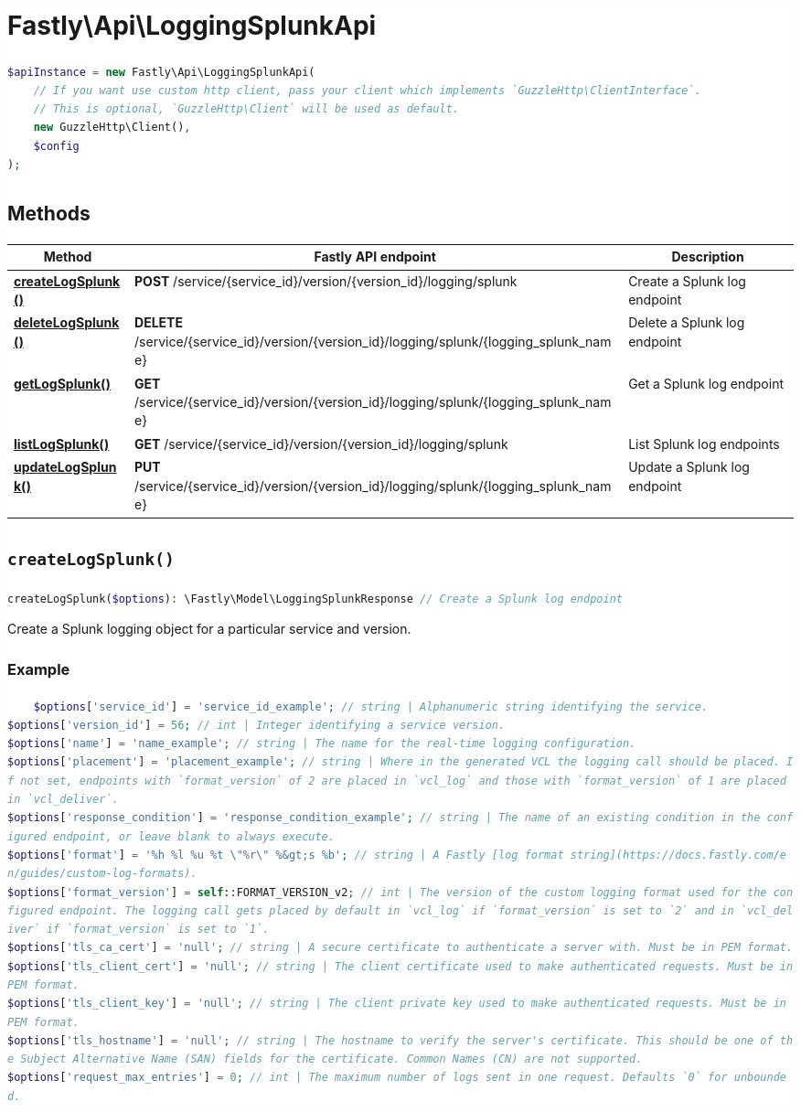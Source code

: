 # Fastly\Api\LoggingSplunkApi


```php
$apiInstance = new Fastly\Api\LoggingSplunkApi(
    // If you want use custom http client, pass your client which implements `GuzzleHttp\ClientInterface`.
    // This is optional, `GuzzleHttp\Client` will be used as default.
    new GuzzleHttp\Client(),
    $config
);
```

## Methods

Method | Fastly API endpoint | Description
------------- | ------------- | -------------
[**createLogSplunk()**](LoggingSplunkApi.md#createLogSplunk) | **POST** /service/{service_id}/version/{version_id}/logging/splunk | Create a Splunk log endpoint
[**deleteLogSplunk()**](LoggingSplunkApi.md#deleteLogSplunk) | **DELETE** /service/{service_id}/version/{version_id}/logging/splunk/{logging_splunk_name} | Delete a Splunk log endpoint
[**getLogSplunk()**](LoggingSplunkApi.md#getLogSplunk) | **GET** /service/{service_id}/version/{version_id}/logging/splunk/{logging_splunk_name} | Get a Splunk log endpoint
[**listLogSplunk()**](LoggingSplunkApi.md#listLogSplunk) | **GET** /service/{service_id}/version/{version_id}/logging/splunk | List Splunk log endpoints
[**updateLogSplunk()**](LoggingSplunkApi.md#updateLogSplunk) | **PUT** /service/{service_id}/version/{version_id}/logging/splunk/{logging_splunk_name} | Update a Splunk log endpoint


## `createLogSplunk()`

```php
createLogSplunk($options): \Fastly\Model\LoggingSplunkResponse // Create a Splunk log endpoint
```

Create a Splunk logging object for a particular service and version.

### Example
```php
    $options['service_id'] = 'service_id_example'; // string | Alphanumeric string identifying the service.
$options['version_id'] = 56; // int | Integer identifying a service version.
$options['name'] = 'name_example'; // string | The name for the real-time logging configuration.
$options['placement'] = 'placement_example'; // string | Where in the generated VCL the logging call should be placed. If not set, endpoints with `format_version` of 2 are placed in `vcl_log` and those with `format_version` of 1 are placed in `vcl_deliver`.
$options['response_condition'] = 'response_condition_example'; // string | The name of an existing condition in the configured endpoint, or leave blank to always execute.
$options['format'] = '%h %l %u %t \"%r\" %&gt;s %b'; // string | A Fastly [log format string](https://docs.fastly.com/en/guides/custom-log-formats).
$options['format_version'] = self::FORMAT_VERSION_v2; // int | The version of the custom logging format used for the configured endpoint. The logging call gets placed by default in `vcl_log` if `format_version` is set to `2` and in `vcl_deliver` if `format_version` is set to `1`.
$options['tls_ca_cert'] = 'null'; // string | A secure certificate to authenticate a server with. Must be in PEM format.
$options['tls_client_cert'] = 'null'; // string | The client certificate used to make authenticated requests. Must be in PEM format.
$options['tls_client_key'] = 'null'; // string | The client private key used to make authenticated requests. Must be in PEM format.
$options['tls_hostname'] = 'null'; // string | The hostname to verify the server's certificate. This should be one of the Subject Alternative Name (SAN) fields for the certificate. Common Names (CN) are not supported.
$options['request_max_entries'] = 0; // int | The maximum number of logs sent in one request. Defaults `0` for unbounded.
```